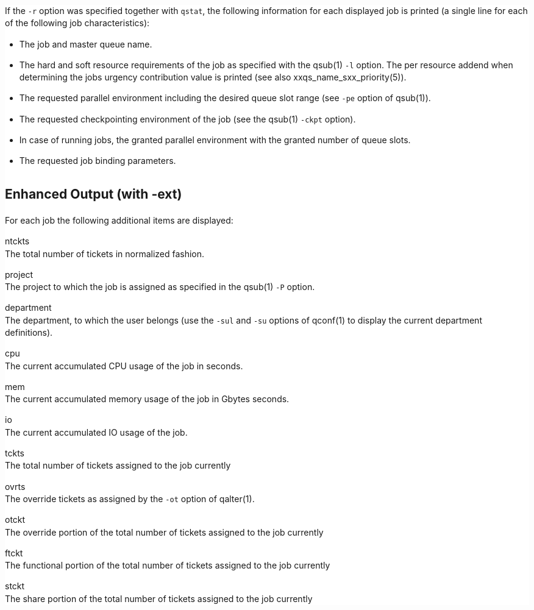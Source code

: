 If the `-r` option was specified together with `qstat`, the following information for each displayed job is printed 
(a single line for each of the following job characteristics):

-   The job and master queue name.

-   The hard and soft resource requirements of the job as specified with the qsub(1) `-l` option. The per resource 
    addend when determining the jobs urgency contribution value is printed (see also xxqs_name_sxx_priority(5)).

-   The requested parallel environment including the desired queue slot
    range (see `-pe` option of qsub(1)).

-   The requested checkpointing environment of the job (see the qsub(1) `-ckpt` option).

-   In case of running jobs, the granted parallel environment with the granted number of queue slots.

-   The requested job binding parameters.

## Enhanced Output (with -ext)

For each job the following additional items are displayed:

ntckts  
The total number of tickets in normalized fashion.

project  
The project to which the job is assigned as specified in the qsub(1) `-P` option.

department  
The department, to which the user belongs (use the `-sul` and `-su` options of qconf(1) to display the current 
department definitions).

cpu  
The current accumulated CPU usage of the job in seconds.

mem  
The current accumulated memory usage of the job in Gbytes seconds.

io  
The current accumulated IO usage of the job.

tckts  
The total number of tickets assigned to the job currently

ovrts  
The override tickets as assigned by the `-ot` option of qalter(1).

otckt  
The override portion of the total number of tickets assigned to the job currently

ftckt  
The functional portion of the total number of tickets assigned to the
job currently

stckt  
The share portion of the total number of tickets assigned to the job
currently
